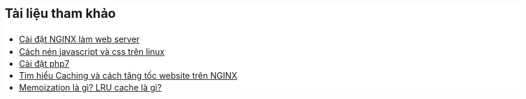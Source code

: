 <a name = "6"></a>
## Tài liệu tham khảo

* [Cài đặt NGINX làm web server](https://www.thuysys.com/server-vps/web-server/bo-tai-lieu-cai-lemp-webserver-tren-centos.html)
* [Cách nén javascript và css trên linux](https://www.thuysys.com/toi-uu/minify-compress-javascript-va-css-website-khong-dung-plugin.html)
* [Cài đặt php7](https://www.thuysys.com/server-vps/web-server/cai-dat-php-7-php-fpm-tren-nginx-centos-7.html)
* [Tìm hiểu Caching và cách tăng tốc website trên NGINX](https://www.thuysys.com/toi-uu/tim-hieu-caching-va-cach-tang-toc-website-tren-nginx.html#5_Bat_nen_Gzip_Compression)
* [Memoization là gì? LRU cache là gì?](https://pymi.vn/blog/memoization/)